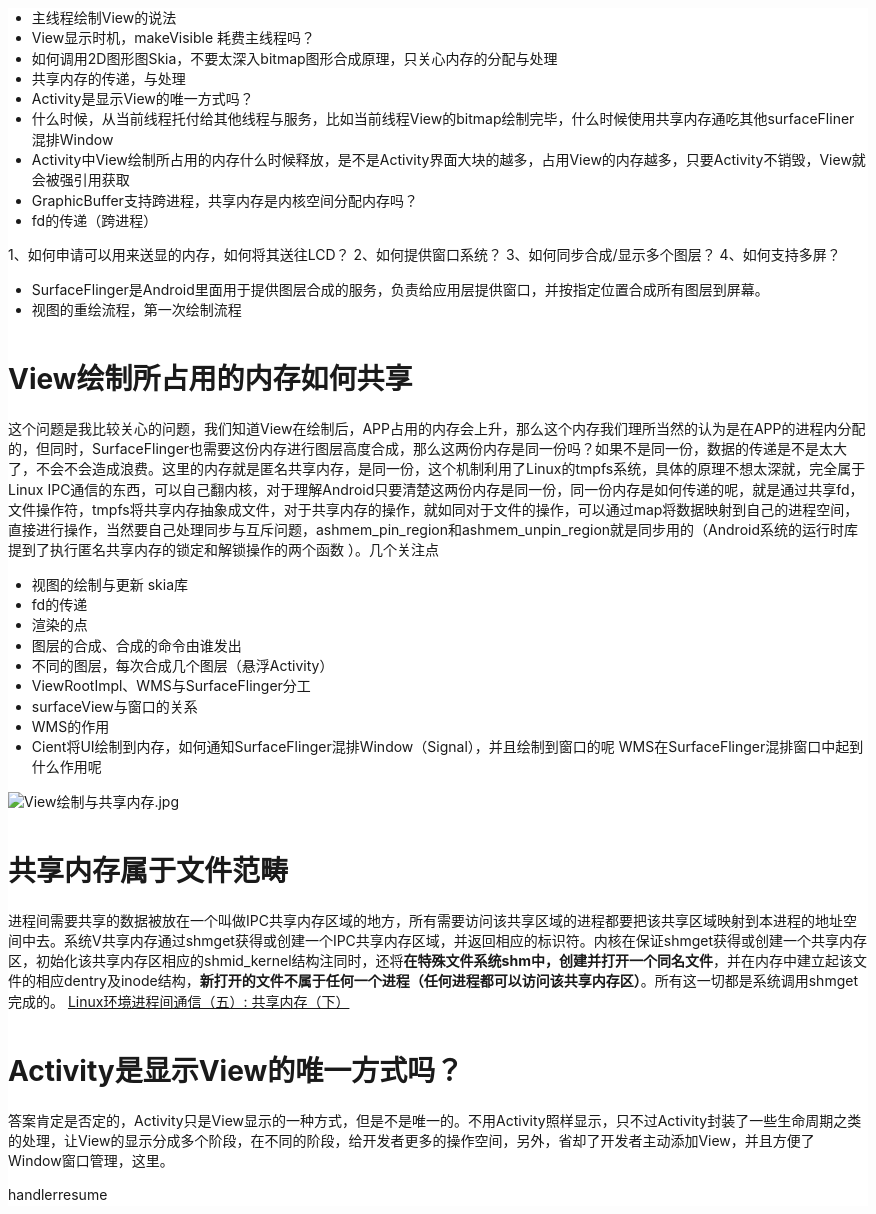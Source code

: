 *  主线程绘制View的说法
*  View显示时机，makeVisible 耗费主线程吗？
*  如何调用2D图形图Skia，不要太深入bitmap图形合成原理，只关心内存的分配与处理
*  共享内存的传递，与处理
*  Activity是显示View的唯一方式吗？
*  什么时候，从当前线程托付给其他线程与服务，比如当前线程View的bitmap绘制完毕，什么时候使用共享内存通吃其他surfaceFliner混排Window
*  Activity中View绘制所占用的内存什么时候释放，是不是Activity界面大块的越多，占用View的内存越多，只要Activity不销毁，View就会被强引用获取   
*  GraphicBuffer支持跨进程，共享内存是内核空间分配内存吗？
*  fd的传递（跨进程）

1、如何申请可以用来送显的内存，如何将其送往LCD？ 2、如何提供窗口系统？ 3、如何同步合成/显示多个图层？ 4、如何支持多屏？

* SurfaceFlinger是Android里面用于提供图层合成的服务，负责给应用层提供窗口，并按指定位置合成所有图层到屏幕。
* 视图的重绘流程，第一次绘制流程 


# View绘制所占用的内存如何共享

这个问题是我比较关心的问题，我们知道View在绘制后，APP占用的内存会上升，那么这个内存我们理所当然的认为是在APP的进程内分配的，但同时，SurfaceFlinger也需要这份内存进行图层高度合成，那么这两份内存是同一份吗？如果不是同一份，数据的传递是不是太大了，不会不会造成浪费。这里的内存就是匿名共享内存，是同一份，这个机制利用了Linux的tmpfs系统，具体的原理不想太深就，完全属于Linux IPC通信的东西，可以自己翻内核，对于理解Android只要清楚这两份内存是同一份，同一份内存是如何传递的呢，就是通过共享fd，文件操作符，tmpfs将共享内存抽象成文件，对于共享内存的操作，就如同对于文件的操作，可以通过map将数据映射到自己的进程空间，直接进行操作，当然要自己处理同步与互斥问题，ashmem_pin_region和ashmem_unpin_region就是同步用的（Android系统的运行时库提到了执行匿名共享内存的锁定和解锁操作的两个函数 ）。几个关注点


* 视图的绘制与更新 skia库
* fd的传递
* 渲染的点
* 图层的合成、合成的命令由谁发出
* 不同的图层，每次合成几个图层（悬浮Activity）
* ViewRootImpl、WMS与SurfaceFlinger分工
* surfaceView与窗口的关系
* WMS的作用
* Cient将UI绘制到内存，如何通知SurfaceFlinger混排Window（Signal），并且绘制到窗口的呢 WMS在SurfaceFlinger混排窗口中起到什么作用呢
 
 ![View绘制与共享内存.jpg](http://upload-images.jianshu.io/upload_images/1460468-103d49829291e1f7.jpg?imageMogr2/auto-orient/strip%7CimageView2/2/w/1240)

# 共享内存属于文件范畴

进程间需要共享的数据被放在一个叫做IPC共享内存区域的地方，所有需要访问该共享区域的进程都要把该共享区域映射到本进程的地址空间中去。系统V共享内存通过shmget获得或创建一个IPC共享内存区域，并返回相应的标识符。内核在保证shmget获得或创建一个共享内存区，初始化该共享内存区相应的shmid_kernel结构注同时，还将**在特殊文件系统shm中，创建并打开一个同名文件**，并在内存中建立起该文件的相应dentry及inode结构，**新打开的文件不属于任何一个进程（任何进程都可以访问该共享内存区）**。所有这一切都是系统调用shmget完成的。 
[Linux环境进程间通信（五）: 共享内存（下）](https://www.ibm.com/developerworks/cn/linux/l-ipc/part5/index2.html)      


# Activity是显示View的唯一方式吗？

答案肯定是否定的，Activity只是View显示的一种方式，但是不是唯一的。不用Activity照样显示，只不过Activity封装了一些生命周期之类的处理，让View的显示分成多个阶段，在不同的阶段，给开发者更多的操作空间，另外，省却了开发者主动添加View，并且方便了Window窗口管理，这里。


handlerresume
